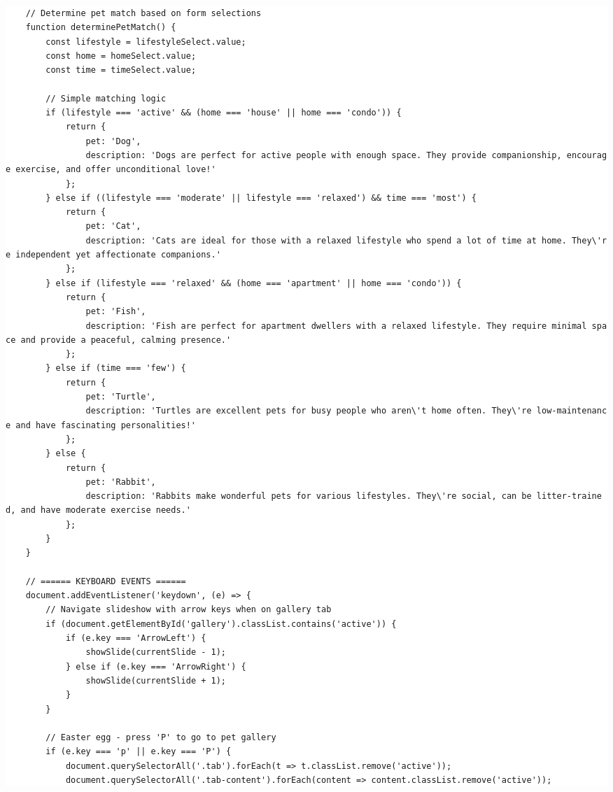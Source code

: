         // Determine pet match based on form selections
        function determinePetMatch() {
            const lifestyle = lifestyleSelect.value;
            const home = homeSelect.value;
            const time = timeSelect.value;
            
            // Simple matching logic
            if (lifestyle === 'active' && (home === 'house' || home === 'condo')) {
                return {
                    pet: 'Dog',
                    description: 'Dogs are perfect for active people with enough space. They provide companionship, encourage exercise, and offer unconditional love!'
                };
            } else if ((lifestyle === 'moderate' || lifestyle === 'relaxed') && time === 'most') {
                return {
                    pet: 'Cat',
                    description: 'Cats are ideal for those with a relaxed lifestyle who spend a lot of time at home. They\'re independent yet affectionate companions.'
                };
            } else if (lifestyle === 'relaxed' && (home === 'apartment' || home === 'condo')) {
                return {
                    pet: 'Fish',
                    description: 'Fish are perfect for apartment dwellers with a relaxed lifestyle. They require minimal space and provide a peaceful, calming presence.'
                };
            } else if (time === 'few') {
                return {
                    pet: 'Turtle',
                    description: 'Turtles are excellent pets for busy people who aren\'t home often. They\'re low-maintenance and have fascinating personalities!'
                };
            } else {
                return {
                    pet: 'Rabbit',
                    description: 'Rabbits make wonderful pets for various lifestyles. They\'re social, can be litter-trained, and have moderate exercise needs.'
                };
            }
        }
        
        // ====== KEYBOARD EVENTS ======
        document.addEventListener('keydown', (e) => {
            // Navigate slideshow with arrow keys when on gallery tab
            if (document.getElementById('gallery').classList.contains('active')) {
                if (e.key === 'ArrowLeft') {
                    showSlide(currentSlide - 1);
                } else if (e.key === 'ArrowRight') {
                    showSlide(currentSlide + 1);
                }
            }
            
            // Easter egg - press 'P' to go to pet gallery
            if (e.key === 'p' || e.key === 'P') {
                document.querySelectorAll('.tab').forEach(t => t.classList.remove('active'));
                document.querySelectorAll('.tab-content').forEach(content => content.classList.remove('active'));
                